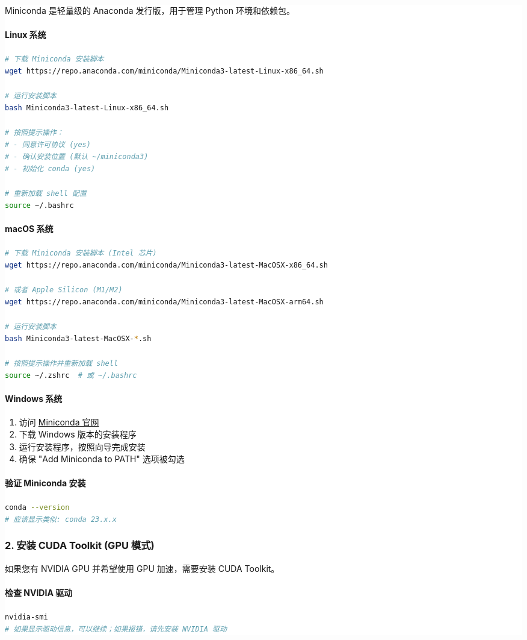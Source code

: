 Miniconda 是轻量级的 Anaconda 发行版，用于管理 Python 环境和依赖包。

#### Linux 系统
```bash
# 下载 Miniconda 安装脚本
wget https://repo.anaconda.com/miniconda/Miniconda3-latest-Linux-x86_64.sh

# 运行安装脚本
bash Miniconda3-latest-Linux-x86_64.sh

# 按照提示操作：
# - 同意许可协议 (yes)
# - 确认安装位置 (默认 ~/miniconda3)
# - 初始化 conda (yes)

# 重新加载 shell 配置
source ~/.bashrc
```

#### macOS 系统
```bash
# 下载 Miniconda 安装脚本 (Intel 芯片)
wget https://repo.anaconda.com/miniconda/Miniconda3-latest-MacOSX-x86_64.sh

# 或者 Apple Silicon (M1/M2)
wget https://repo.anaconda.com/miniconda/Miniconda3-latest-MacOSX-arm64.sh

# 运行安装脚本
bash Miniconda3-latest-MacOSX-*.sh

# 按照提示操作并重新加载 shell
source ~/.zshrc  # 或 ~/.bashrc
```

#### Windows 系统
1. 访问 [Miniconda 官网](https://docs.conda.io/en/latest/miniconda.html)
2. 下载 Windows 版本的安装程序
3. 运行安装程序，按照向导完成安装
4. 确保 "Add Miniconda to PATH" 选项被勾选

#### 验证 Miniconda 安装
```bash
conda --version
# 应该显示类似: conda 23.x.x
```

### 2. 安装 CUDA Toolkit (GPU 模式)

如果您有 NVIDIA GPU 并希望使用 GPU 加速，需要安装 CUDA Toolkit。

#### 检查 NVIDIA 驱动
```bash
nvidia-smi
# 如果显示驱动信息，可以继续；如果报错，请先安装 NVIDIA 驱动
```
